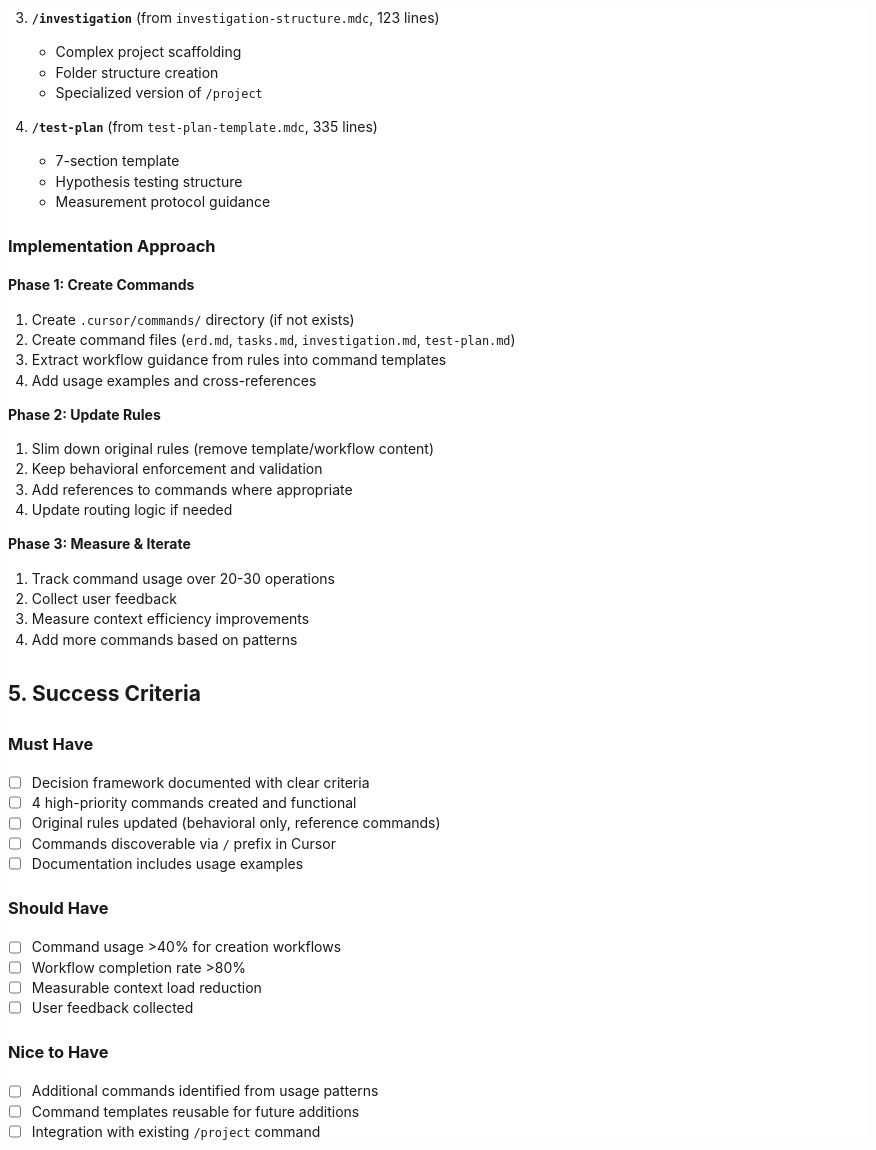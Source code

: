 3. **`/investigation`** (from `investigation-structure.mdc`, 123 lines)

   - Complex project scaffolding
   - Folder structure creation
   - Specialized version of `/project`

4. **`/test-plan`** (from `test-plan-template.mdc`, 335 lines)
   - 7-section template
   - Hypothesis testing structure
   - Measurement protocol guidance

### Implementation Approach

**Phase 1: Create Commands**

1. Create `.cursor/commands/` directory (if not exists)
2. Create command files (`erd.md`, `tasks.md`, `investigation.md`, `test-plan.md`)
3. Extract workflow guidance from rules into command templates
4. Add usage examples and cross-references

**Phase 2: Update Rules**

1. Slim down original rules (remove template/workflow content)
2. Keep behavioral enforcement and validation
3. Add references to commands where appropriate
4. Update routing logic if needed

**Phase 3: Measure & Iterate**

1. Track command usage over 20-30 operations
2. Collect user feedback
3. Measure context efficiency improvements
4. Add more commands based on patterns

## 5. Success Criteria

### Must Have

- [ ] Decision framework documented with clear criteria
- [ ] 4 high-priority commands created and functional
- [ ] Original rules updated (behavioral only, reference commands)
- [ ] Commands discoverable via `/` prefix in Cursor
- [ ] Documentation includes usage examples

### Should Have

- [ ] Command usage >40% for creation workflows
- [ ] Workflow completion rate >80%
- [ ] Measurable context load reduction
- [ ] User feedback collected

### Nice to Have

- [ ] Additional commands identified from usage patterns
- [ ] Command templates reusable for future additions
- [ ] Integration with existing `/project` command

